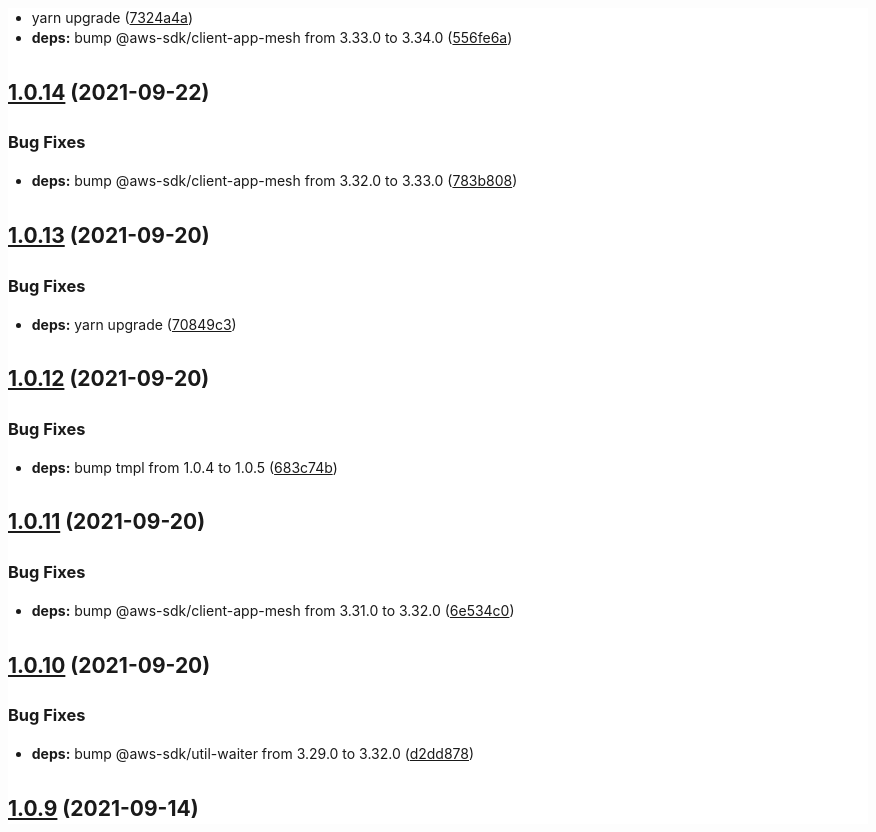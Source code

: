 * yarn upgrade ([7324a4a](https://github.com/scribd/amazon-appmesh-virtual-node-action/commit/7324a4a4197d57fe6fa4c1efdd731001fbf5a61a))
* **deps:** bump @aws-sdk/client-app-mesh from 3.33.0 to 3.34.0 ([556fe6a](https://github.com/scribd/amazon-appmesh-virtual-node-action/commit/556fe6a15d420ea649c12d75c4ee829fce8be04b))

## [1.0.14](https://github.com/scribd/amazon-appmesh-virtual-node-action/compare/v1.0.13...v1.0.14) (2021-09-22)


### Bug Fixes

* **deps:** bump @aws-sdk/client-app-mesh from 3.32.0 to 3.33.0 ([783b808](https://github.com/scribd/amazon-appmesh-virtual-node-action/commit/783b8085d2b790c220a69ba9f45a82d3a3825303))

## [1.0.13](https://github.com/scribd/amazon-appmesh-virtual-node-action/compare/v1.0.12...v1.0.13) (2021-09-20)


### Bug Fixes

* **deps:** yarn upgrade ([70849c3](https://github.com/scribd/amazon-appmesh-virtual-node-action/commit/70849c3c6b46a58973c73cc22a22ebcafe42298d))

## [1.0.12](https://github.com/scribd/amazon-appmesh-virtual-node-action/compare/v1.0.11...v1.0.12) (2021-09-20)


### Bug Fixes

* **deps:** bump tmpl from 1.0.4 to 1.0.5 ([683c74b](https://github.com/scribd/amazon-appmesh-virtual-node-action/commit/683c74be96af67f4680e4038801145efe9f077fa))

## [1.0.11](https://github.com/scribd/amazon-appmesh-virtual-node-action/compare/v1.0.10...v1.0.11) (2021-09-20)


### Bug Fixes

* **deps:** bump @aws-sdk/client-app-mesh from 3.31.0 to 3.32.0 ([6e534c0](https://github.com/scribd/amazon-appmesh-virtual-node-action/commit/6e534c018670b1beb6a42ca0f571b5fd4e025bdd))

## [1.0.10](https://github.com/scribd/amazon-appmesh-virtual-node-action/compare/v1.0.9...v1.0.10) (2021-09-20)


### Bug Fixes

* **deps:** bump @aws-sdk/util-waiter from 3.29.0 to 3.32.0 ([d2dd878](https://github.com/scribd/amazon-appmesh-virtual-node-action/commit/d2dd87834aa816be767d2642c02f7a468b596e4d))

## [1.0.9](https://github.com/scribd/amazon-appmesh-virtual-node-action/compare/v1.0.8...v1.0.9) (2021-09-14)
